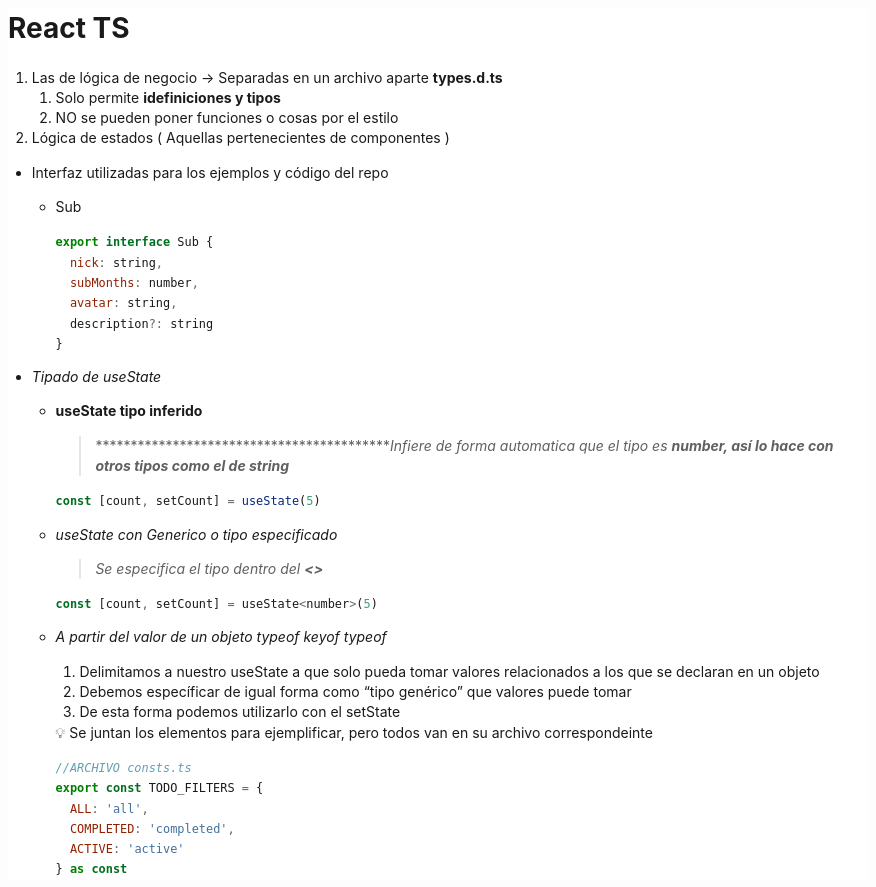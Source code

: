 # React TS

1. Las de lógica de negocio → Separadas en un archivo aparte ******************************types.d.ts******************************
    1. Solo permite ********************************************idefiniciones y tipos******************************************** 
    2. NO se pueden poner funciones o cosas por el estilo 
2. Lógica de estados ( Aquellas pertenecientes de componentes )
</aside>

- Interfaz utilizadas para los ejemplos y código del repo
    - Sub
        
        ```jsx
        export interface Sub {
          nick: string,
          subMonths: number,
          avatar: string,
          description?: string
        }
        ```
        
- *Tipado de useState*
    - ******************************************useState tipo inferido******************************************
        
        > *******************************************Infiere de forma automatica que el tipo es ************number, así lo hace con otros tipos como el de string*************
        > 
        
        ```jsx
        const [count, setCount] = useState(5)
        ```
        
    - *useState con Generico o tipo especificado*
        
        > *Se especifica el tipo dentro del **<>***
        > 
        
        ```jsx
        const [count, setCount] = useState<number>(5)
        ```
        
    - *A partir del valor de un objeto typeof keyof typeof*
        1. Delimitamos a nuestro useState a que solo pueda tomar valores relacionados a los que se declaran en un objeto 
        2. Debemos específicar de igual forma como “tipo genérico” que valores puede tomar
        3. De esta forma podemos utilizarlo con el setState
        
        <aside>
        💡 Se juntan los elementos para ejemplificar, pero todos van en su archivo correspondeinte
        
        </aside>
        
        ```jsx
        //ARCHIVO consts.ts
        export const TODO_FILTERS = {
          ALL: 'all',
          COMPLETED: 'completed',
          ACTIVE: 'active'
        } as const
        